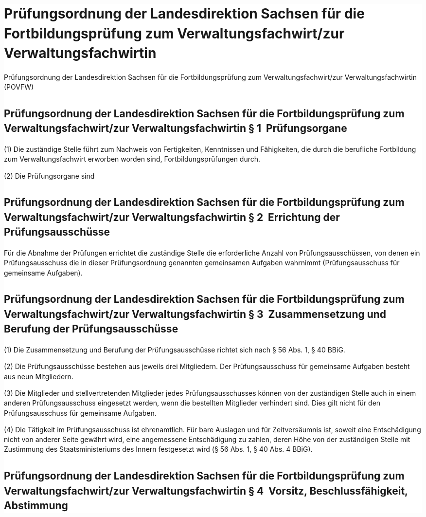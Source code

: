 # Prüfungsordnung der Landesdirektion Sachsen für die Fortbildungsprüfung zum Verwaltungsfachwirt/zur Verwaltungsfachwirtin

Prüfungsordnung der Landesdirektion Sachsen für die Fortbildungsprüfung zum Verwaltungsfachwirt/zur Verwaltungsfachwirtin (POVFW)

## Prüfungsordnung der Landesdirektion Sachsen für die Fortbildungsprüfung zum Verwaltungsfachwirt/zur Verwaltungsfachwirtin § 1  Prüfungsorgane

(1) Die zuständige Stelle führt zum Nachweis von Fertigkeiten, Kenntnissen und Fähigkeiten, die durch die berufliche Fortbildung zum Verwaltungsfachwirt erworben worden sind, Fortbildungsprüfungen durch.

(2) Die Prüfungsorgane sind


## Prüfungsordnung der Landesdirektion Sachsen für die Fortbildungsprüfung zum Verwaltungsfachwirt/zur Verwaltungsfachwirtin § 2  Errichtung der Prüfungsausschüsse

Für die Abnahme der Prüfungen errichtet die zuständige Stelle die erforderliche Anzahl von Prüfungsausschüssen, von denen ein Prüfungsausschuss die in dieser Prüfungsordnung genannten gemeinsamen Aufgaben wahrnimmt (Prüfungsausschuss für gemeinsame Aufgaben).


## Prüfungsordnung der Landesdirektion Sachsen für die Fortbildungsprüfung zum Verwaltungsfachwirt/zur Verwaltungsfachwirtin § 3  Zusammensetzung und Berufung der Prüfungsausschüsse

(1) Die Zusammensetzung und Berufung der Prüfungsausschüsse richtet sich nach § 56 Abs. 1, § 40 
            BBiG.

(2) Die Prüfungsausschüsse bestehen aus jeweils drei Mitgliedern. Der Prüfungsausschuss für gemeinsame Aufgaben besteht aus neun Mitgliedern.

(3) Die Mitglieder und stellvertretenden Mitglieder jedes Prüfungsausschusses können von der zuständigen Stelle auch in einem anderen Prüfungsausschuss eingesetzt werden, wenn die bestellten Mitglieder verhindert sind. Dies gilt nicht für den Prüfungsausschuss für gemeinsame Aufgaben.

(4) Die Tätigkeit im Prüfungsausschuss ist ehrenamtlich. Für bare Auslagen und für Zeitversäumnis ist, soweit eine Entschädigung nicht von anderer Seite gewährt wird, eine angemessene Entschädigung zu zahlen, deren Höhe von der zuständigen Stelle mit Zustimmung des Staatsministeriums des Innern festgesetzt wird (§ 56 Abs. 1, § 40 Abs. 4 
            BBiG).


## Prüfungsordnung der Landesdirektion Sachsen für die Fortbildungsprüfung zum Verwaltungsfachwirt/zur Verwaltungsfachwirtin § 4  Vorsitz, Beschlussfähigkeit, Abstimmung
